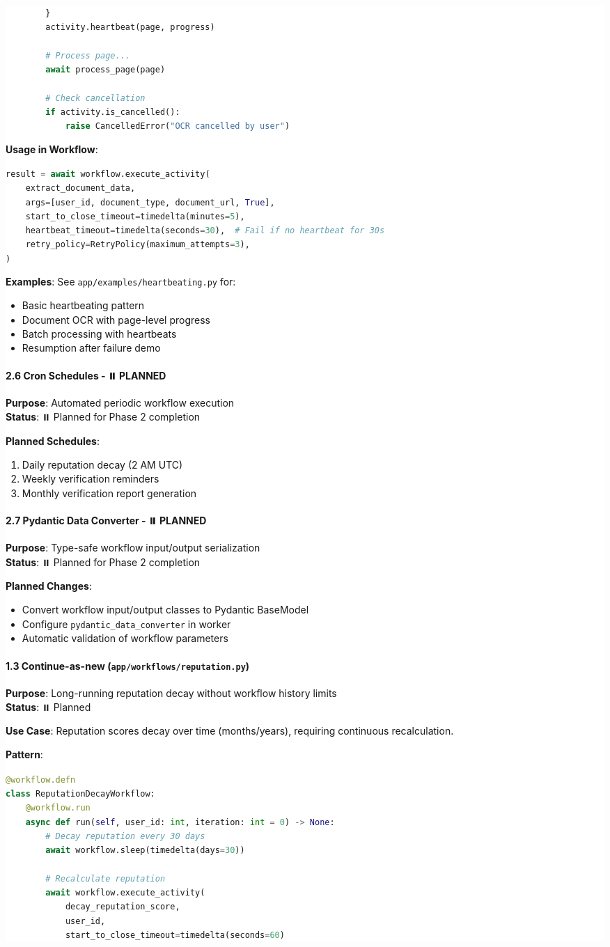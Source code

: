 ```python
        }
        activity.heartbeat(page, progress)
        
        # Process page...
        await process_page(page)
        
        # Check cancellation
        if activity.is_cancelled():
            raise CancelledError("OCR cancelled by user")
```

**Usage in Workflow**:
```python
result = await workflow.execute_activity(
    extract_document_data,
    args=[user_id, document_type, document_url, True],
    start_to_close_timeout=timedelta(minutes=5),
    heartbeat_timeout=timedelta(seconds=30),  # Fail if no heartbeat for 30s
    retry_policy=RetryPolicy(maximum_attempts=3),
)
```

**Examples**: See `app/examples/heartbeating.py` for:
- Basic heartbeating pattern
- Document OCR with page-level progress
- Batch processing with heartbeats
- Resumption after failure demo

#### 2.6 Cron Schedules - ⏸️ PLANNED
**Purpose**: Automated periodic workflow execution  
**Status**: ⏸️ Planned for Phase 2 completion

**Planned Schedules**:
1. Daily reputation decay (2 AM UTC)
2. Weekly verification reminders
3. Monthly verification report generation

#### 2.7 Pydantic Data Converter - ⏸️ PLANNED
**Purpose**: Type-safe workflow input/output serialization  
**Status**: ⏸️ Planned for Phase 2 completion

**Planned Changes**:
- Convert workflow input/output classes to Pydantic BaseModel
- Configure `pydantic_data_converter` in worker
- Automatic validation of workflow parameters

#### 1.3 Continue-as-new (`app/workflows/reputation.py`)
**Purpose**: Long-running reputation decay without workflow history limits  
**Status**: ⏸️ Planned

**Use Case**: Reputation scores decay over time (months/years), requiring continuous recalculation.

**Pattern**:
```python
@workflow.defn
class ReputationDecayWorkflow:
    @workflow.run
    async def run(self, user_id: int, iteration: int = 0) -> None:
        # Decay reputation every 30 days
        await workflow.sleep(timedelta(days=30))
        
        # Recalculate reputation
        await workflow.execute_activity(
            decay_reputation_score,
            user_id,
            start_to_close_timeout=timedelta(seconds=60)
```